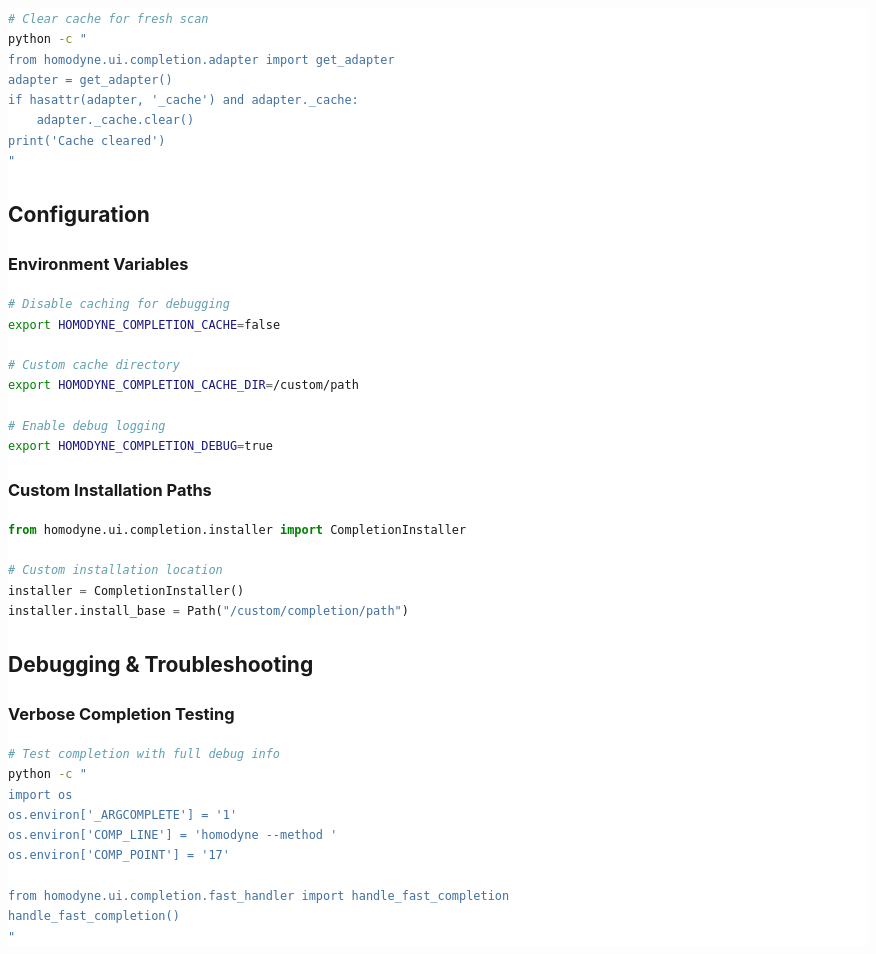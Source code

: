 ```bash
# Clear cache for fresh scan
python -c "
from homodyne.ui.completion.adapter import get_adapter
adapter = get_adapter()
if hasattr(adapter, '_cache') and adapter._cache:
    adapter._cache.clear()
print('Cache cleared')
"
```

## Configuration

### Environment Variables

```bash
# Disable caching for debugging
export HOMODYNE_COMPLETION_CACHE=false

# Custom cache directory
export HOMODYNE_COMPLETION_CACHE_DIR=/custom/path

# Enable debug logging
export HOMODYNE_COMPLETION_DEBUG=true
```

### Custom Installation Paths

```python
from homodyne.ui.completion.installer import CompletionInstaller

# Custom installation location
installer = CompletionInstaller()
installer.install_base = Path("/custom/completion/path")
```

## Debugging & Troubleshooting

### Verbose Completion Testing

```bash
# Test completion with full debug info
python -c "
import os
os.environ['_ARGCOMPLETE'] = '1'
os.environ['COMP_LINE'] = 'homodyne --method '
os.environ['COMP_POINT'] = '17'

from homodyne.ui.completion.fast_handler import handle_fast_completion
handle_fast_completion()
"
```
